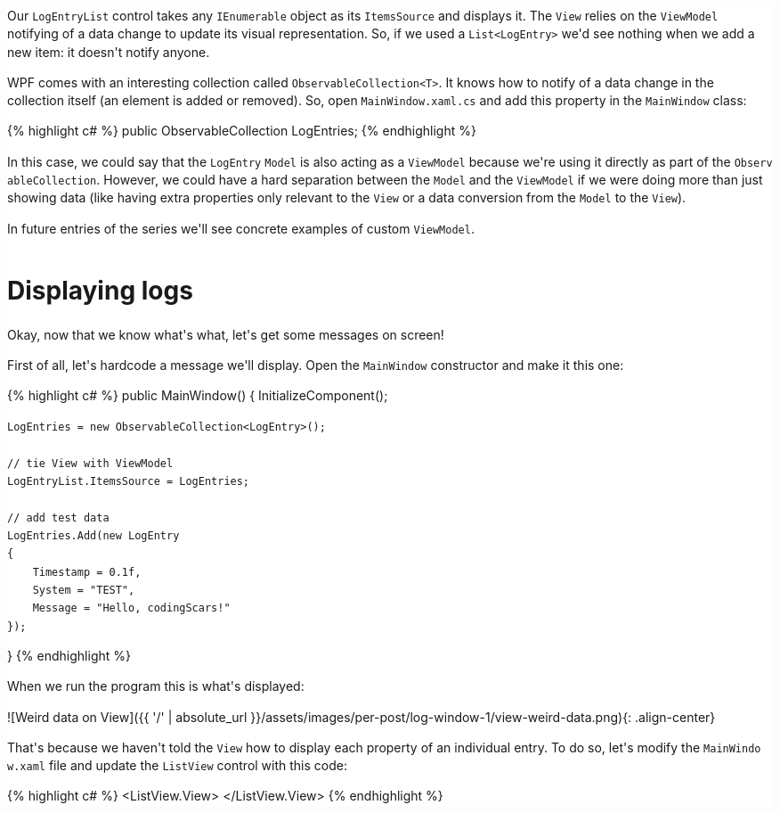 Our `LogEntryList` control takes any `IEnumerable` object as its `ItemsSource` and displays it. The `View` relies on the `ViewModel` notifying of a data change to update its visual representation. So, if we used a `List<LogEntry>` we'd see nothing when we add a new item: it doesn't notify anyone.

WPF comes with an interesting collection called `ObservableCollection<T>`. It knows how to notify of a data change in the collection itself (an element is added or removed). So, open `MainWindow.xaml.cs` and add this property in the `MainWindow` class:

{% highlight c# %}
public ObservableCollection<LogEntry> LogEntries;
{% endhighlight %}

In this case, we could say that the `LogEntry` `Model` is also acting as a `ViewModel` because we're using it directly as part of the `ObservableCollection`. However, we could have a hard separation between the `Model` and the `ViewModel` if we were doing more than just showing data (like having extra properties only relevant to the `View` or a data conversion from the `Model` to the `View`).

In future entries of the series we'll see concrete examples of custom `ViewModel`.

# Displaying logs

Okay, now that we know what's what, let's get some messages on screen!

First of all, let's hardcode a message we'll display. Open the `MainWindow` constructor and make it this one:

{% highlight c# %}
public MainWindow()
{
    InitializeComponent();

    LogEntries = new ObservableCollection<LogEntry>();

    // tie View with ViewModel
    LogEntryList.ItemsSource = LogEntries;

    // add test data
    LogEntries.Add(new LogEntry
    {
        Timestamp = 0.1f,
        System = "TEST",
        Message = "Hello, codingScars!"
    });
}
{% endhighlight %}

When we run the program this is what's displayed:

![Weird data on View]({{ '/' | absolute_url }}/assets/images/per-post/log-window-1/view-weird-data.png){: .align-center}

That's because we haven't told the `View` how to display each property of an individual entry. To do so, let's modify the `MainWindow.xaml` file and update the `ListView` control with this code:

{% highlight c# %}
<ListView x:Name="LogEntryList">
    <ListView.View>
        <GridView>
            <GridViewColumn Header="Timestamp" Width="70"
                            DisplayMemberBinding="{Binding Timestamp}"></GridViewColumn>
            <GridViewColumn Header="System" Width="70"
                            DisplayMemberBinding="{Binding System}"></GridViewColumn>
            <GridViewColumn Header="Message" Width="440"
                            DisplayMemberBinding="{Binding Message}"></GridViewColumn>
        </GridView>
    </ListView.View>
</ListView>
{% endhighlight %}
